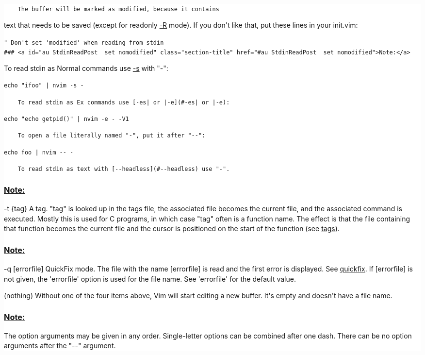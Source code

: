 		The buffer will be marked as modified, because it contains
text that needs to be saved (except for readonly [-R](#-R) mode).
If you don't like that, put these lines in your init.vim:
```
" Don't set 'modified' when reading from stdin
### <a id="au StdinReadPost  set nomodified" class="section-title" href="#au StdinReadPost  set nomodified">Note:</a>

```

To read stdin as Normal commands use [-s](#-s) with "-":
```
echo "ifoo" | nvim -s -

```
		To read stdin as Ex commands use [-es| or |-e](#-es| or |-e):
```
echo "echo getpid()" | nvim -e - -V1

```
		To open a file literally named "-", put it after "--":
```
echo foo | nvim -- -

```
		To read stdin as text with [--headless](#--headless) use "-".

### <a id="-t -tag" class="section-title" href="#-t -tag">Note:</a>
-t {tag}	A tag.  "tag" is looked up in the tags file, the associated
file becomes the current file, and the associated command is
executed.  Mostly this is used for C programs, in which case
"tag" often is a function name.  The effect is that the file
containing that function becomes the current file and the
cursor is positioned on the start of the function (see
[tags](#tags)).

### <a id="-q -qf" class="section-title" href="#-q -qf">Note:</a>
-q [errorfile]	QuickFix mode.  The file with the name [errorfile] is read
and the first error is displayed.  See [quickfix](#quickfix).
If [errorfile] is not given, the 'errorfile' option is used
for the file name.  See 'errorfile' for the default value.

(nothing)	Without one of the four items above, Vim will start editing a
new buffer.  It's empty and doesn't have a file name.

### <a id="startup-options" class="section-title" href="#startup-options">Note:</a>
The option arguments may be given in any order.  Single-letter options can be
combined after one dash.  There can be no option arguments after the "--"
argument.
